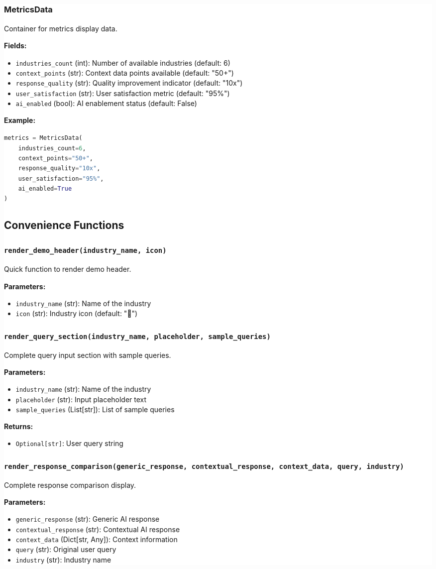 ### MetricsData

Container for metrics display data.

**Fields:**
- `industries_count` (int): Number of available industries (default: 6)
- `context_points` (str): Context data points available (default: "50+")
- `response_quality` (str): Quality improvement indicator (default: "10x")
- `user_satisfaction` (str): User satisfaction metric (default: "95%")
- `ai_enabled` (bool): AI enablement status (default: False)

**Example:**
```python
metrics = MetricsData(
    industries_count=6,
    context_points="50+",
    response_quality="10x",
    user_satisfaction="95%",
    ai_enabled=True
)
```

## Convenience Functions

### `render_demo_header(industry_name, icon)`
Quick function to render demo header.

**Parameters:**
- `industry_name` (str): Name of the industry
- `icon` (str): Industry icon (default: "🏢")

### `render_query_section(industry_name, placeholder, sample_queries)`
Complete query input section with sample queries.

**Parameters:**
- `industry_name` (str): Name of the industry
- `placeholder` (str): Input placeholder text
- `sample_queries` (List[str]): List of sample queries

**Returns:**
- `Optional[str]`: User query string

### `render_response_comparison(generic_response, contextual_response, context_data, query, industry)`
Complete response comparison display.

**Parameters:**
- `generic_response` (str): Generic AI response
- `contextual_response` (str): Contextual AI response
- `context_data` (Dict[str, Any]): Context information
- `query` (str): Original user query
- `industry` (str): Industry name
